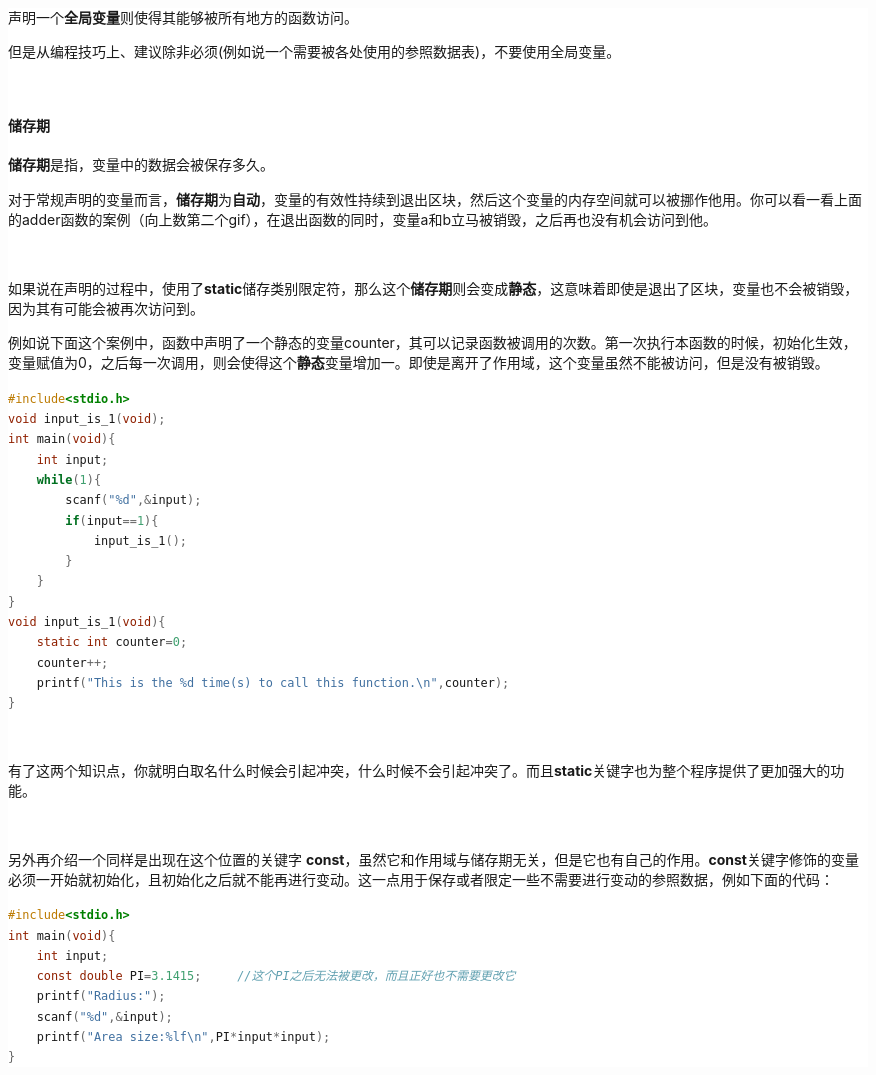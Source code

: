
声明一个**全局变量**则使得其能够被所有地方的函数访问。

但是从编程技巧上、建议除非必须(例如说一个需要被各处使用的参照数据表)，不要使用全局变量。

&nbsp;

#### 储存期

**储存期**是指，变量中的数据会被保存多久。

对于常规声明的变量而言，**储存期**为**自动**，变量的有效性持续到退出区块，然后这个变量的内存空间就可以被挪作他用。你可以看一看上面的adder函数的案例（向上数第二个gif），在退出函数的同时，变量a和b立马被销毁，之后再也没有机会访问到他。

&nbsp;

如果说在声明的过程中，使用了**static**储存类别限定符，那么这个**储存期**则会变成**静态**，这意味着即使是退出了区块，变量也不会被销毁，因为其有可能会被再次访问到。

例如说下面这个案例中，函数中声明了一个静态的变量counter，其可以记录函数被调用的次数。第一次执行本函数的时候，初始化生效，变量赋值为0，之后每一次调用，则会使得这个**静态**变量增加一。即使是离开了作用域，这个变量虽然不能被访问，但是没有被销毁。

```c
#include<stdio.h>
void input_is_1(void);
int main(void){
    int input;
    while(1){
        scanf("%d",&input);
        if(input==1){
            input_is_1();
        }
    }
}
void input_is_1(void){
    static int counter=0;
    counter++;
    printf("This is the %d time(s) to call this function.\n",counter);
}
```

&nbsp;

有了这两个知识点，你就明白取名什么时候会引起冲突，什么时候不会引起冲突了。而且**static**关键字也为整个程序提供了更加强大的功能。

&nbsp;

另外再介绍一个同样是出现在这个位置的关键字 **const**，虽然它和作用域与储存期无关，但是它也有自己的作用。**const**关键字修饰的变量必须一开始就初始化，且初始化之后就不能再进行变动。这一点用于保存或者限定一些不需要进行变动的参照数据，例如下面的代码：

```c
#include<stdio.h>
int main(void){
    int input;
    const double PI=3.1415;     //这个PI之后无法被更改，而且正好也不需要更改它
    printf("Radius:");
    scanf("%d",&input);
    printf("Area size:%lf\n",PI*input*input);
}
```
